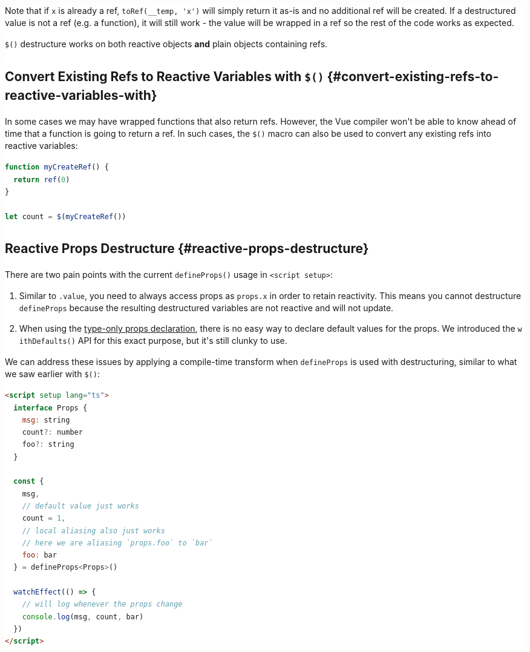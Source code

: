 Note that if `x` is already a ref, `toRef(__temp, 'x')` will simply return it as-is and no additional ref will be created. If a destructured value is not a ref (e.g. a function), it will still work - the value will be wrapped in a ref so the rest of the code works as expected.

`$()` destructure works on both reactive objects **and** plain objects containing refs.

## Convert Existing Refs to Reactive Variables with `$()` {#convert-existing-refs-to-reactive-variables-with}

In some cases we may have wrapped functions that also return refs. However, the Vue compiler won't be able to know ahead of time that a function is going to return a ref. In such cases, the `$()` macro can also be used to convert any existing refs into reactive variables:

```js
function myCreateRef() {
  return ref(0)
}

let count = $(myCreateRef())
```

## Reactive Props Destructure {#reactive-props-destructure}

There are two pain points with the current `defineProps()` usage in `<script setup>`:

1. Similar to `.value`, you need to always access props as `props.x` in order to retain reactivity. This means you cannot destructure `defineProps` because the resulting destructured variables are not reactive and will not update.

2. When using the [type-only props declaration](/api/sfc-script-setup#type-only-props-emit-declarations), there is no easy way to declare default values for the props. We introduced the `withDefaults()` API for this exact purpose, but it's still clunky to use.

We can address these issues by applying a compile-time transform when `defineProps` is used with destructuring, similar to what we saw earlier with `$()`:

```html
<script setup lang="ts">
  interface Props {
    msg: string
    count?: number
    foo?: string
  }

  const {
    msg,
    // default value just works
    count = 1,
    // local aliasing also just works
    // here we are aliasing `props.foo` to `bar`
    foo: bar
  } = defineProps<Props>()

  watchEffect(() => {
    // will log whenever the props change
    console.log(msg, count, bar)
  })
</script>
```
